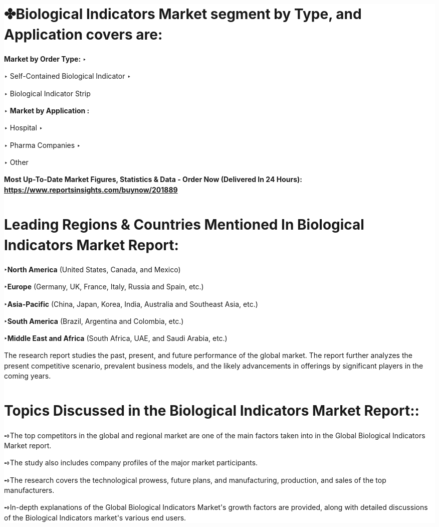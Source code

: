 # <strong>✤Biological Indicators Market segment by Type, and Application covers are:</strong>

<strong>Market by Order Type: </strong>
‣ 

‣ Self-Contained Biological Indicator
‣ 

‣ Biological Indicator Strip

‣ 
<strong>Market by Application :</strong>

‣ Hospital
‣ 

‣ Pharma Companies
‣ 

‣ Other

<strong>Most Up-To-Date Market Figures, Statistics & Data - Order Now (Delivered In 24 Hours): <a href=https://www.reportsinsights.com/buynow/201889>https://www.reportsinsights.com/buynow/201889</a></strong>

# <strong>Leading Regions &amp; Countries Mentioned In Biological Indicators Market Report:</strong>

<strong>‣North America</strong> (United States, Canada, and Mexico)

<strong>‣Europe</strong> (Germany, UK, France, Italy, Russia and Spain, etc.)

<strong>‣Asia-Pacific</strong> (China, Japan, Korea, India, Australia and Southeast Asia, etc.)

<strong>‣South America</strong> (Brazil, Argentina and Colombia, etc.)

<strong>‣Middle East and Africa</strong> (South Africa, UAE, and Saudi Arabia, etc.)

The research report studies the past, present, and future performance of the global market. The report further analyzes the present competitive scenario, prevalent business models, and the likely advancements in offerings by significant players in the coming years.

# <strong>Topics Discussed in the Biological Indicators Market Report::</strong>

➺The top competitors in the global and regional market are one of the main factors taken into in the Global Biological Indicators Market report.

➺The study also includes company profiles of the major market participants.

➺The research covers the technological prowess, future plans, and manufacturing, production, and sales of the top manufacturers.

➺In-depth explanations of the Global Biological Indicators Market's growth factors are provided, along with detailed discussions of the Biological Indicators market's various end users.
